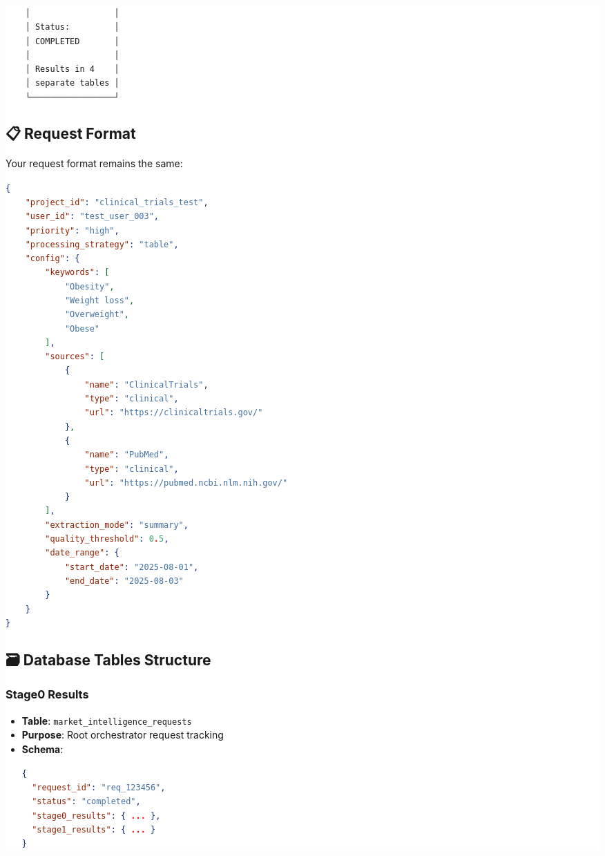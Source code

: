```
    │                 │
    │ Status:         │
    │ COMPLETED       │
    │                 │
    │ Results in 4    │
    │ separate tables │
    └─────────────────┘
```

## 📋 Request Format

Your request format remains the same:

```json
{
    "project_id": "clinical_trials_test",
    "user_id": "test_user_003",
    "priority": "high",
    "processing_strategy": "table",
    "config": {
        "keywords": [
            "Obesity",
            "Weight loss",
            "Overweight",
            "Obese"
        ],
        "sources": [
            {
                "name": "ClinicalTrials",
                "type": "clinical",
                "url": "https://clinicaltrials.gov/"
            },
            {
                "name": "PubMed",
                "type": "clinical",
                "url": "https://pubmed.ncbi.nlm.nih.gov/"
            }
        ],
        "extraction_mode": "summary",
        "quality_threshold": 0.5,
        "date_range": {
            "start_date": "2025-08-01",
            "end_date": "2025-08-03"
        }
    }
}
```

## 🗃️ Database Tables Structure

### **Stage0 Results**
- **Table**: `market_intelligence_requests`
- **Purpose**: Root orchestrator request tracking
- **Schema**: 
  ```json
  {
    "request_id": "req_123456",
    "status": "completed",
    "stage0_results": { ... },
    "stage1_results": { ... }
  }
  ```

